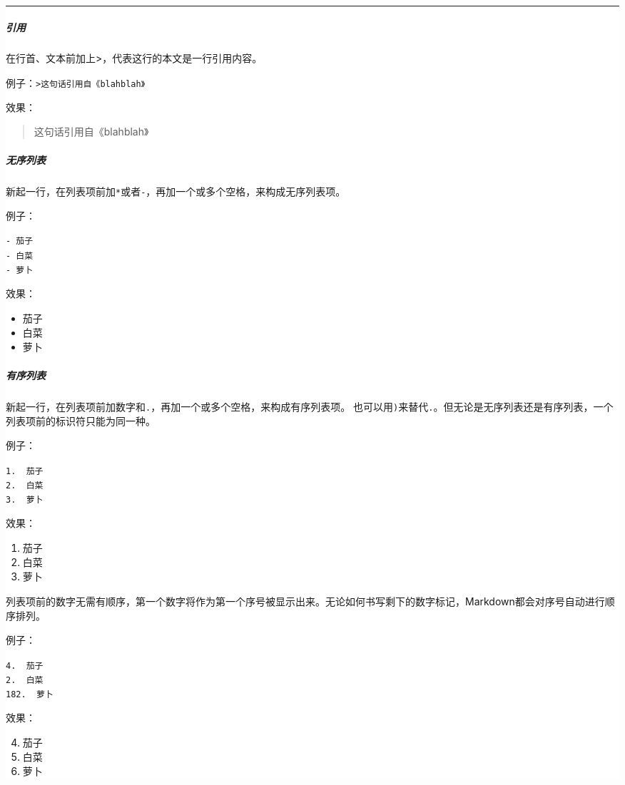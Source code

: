 ***

##### 引用

在行首、文本前加上>，代表这行的本文是一行引用内容。

例子：`>这句话引用自《blahblah》`

效果：
>这句话引用自《blahblah》

##### 无序列表

新起一行，在列表项前加`*`或者`-`，再加一个或多个空格，来构成无序列表项。

例子：
```
- 茄子
- 白菜
- 萝卜
```

效果：
- 茄子
- 白菜
- 萝卜

##### 有序列表

新起一行，在列表项前加数字和`.`，再加一个或多个空格，来构成有序列表项。
也可以用`)`来替代`.`。但无论是无序列表还是有序列表，一个列表项前的标识符只能为同一种。

例子：
```
1.  茄子
2.  白菜
3.  萝卜
```

效果：
1. 茄子
2. 白菜
3. 萝卜

列表项前的数字无需有顺序，第一个数字将作为第一个序号被显示出来。无论如何书写剩下的数字标记，Markdown都会对序号自动进行顺序排列。

例子：
```
4.  茄子
2.  白菜
182.  萝卜
```

效果：

4.  茄子
5.  白菜
6.  萝卜

